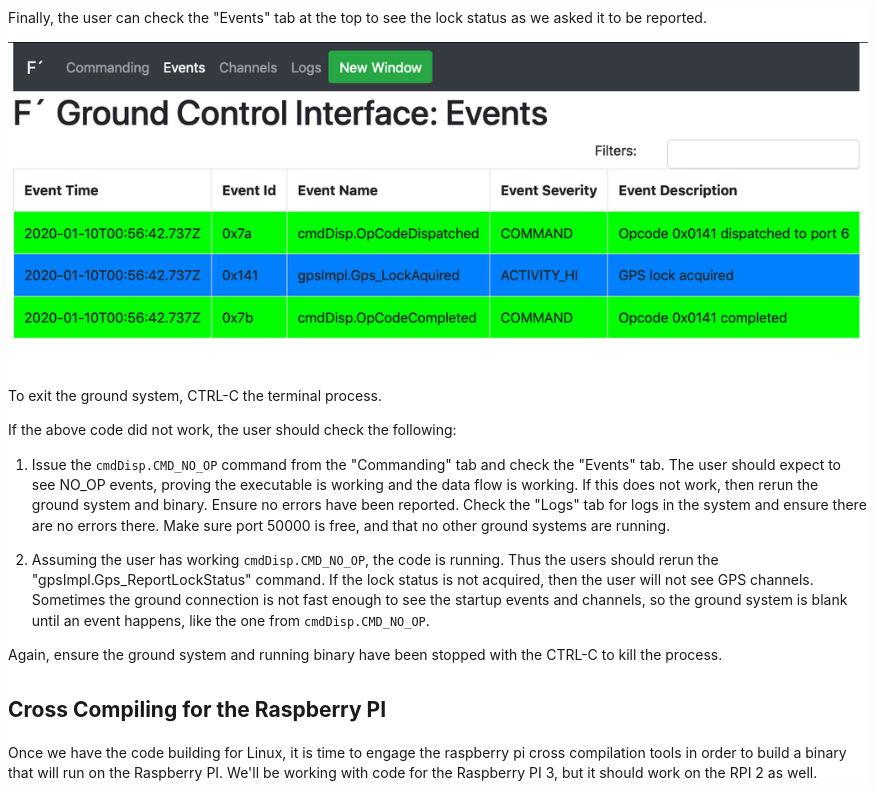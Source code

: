 Finally, the user can check the "Events" tab at the top to see the lock status as we asked it to be reported.

![GPS GDS Event Tab](img/gps-events.png)

To exit the ground system, CTRL-C the terminal process.


If the above code did not work, the user should check the following:

1. Issue the `cmdDisp.CMD_NO_OP` command from the "Commanding" tab and check the "Events" tab. The user should expect to
see NO_OP events, proving the executable is working and the data flow is working. If this does not work, then rerun the
ground system and binary. Ensure no errors have been reported.  Check the "Logs" tab for logs in the system and ensure
there are no errors there. Make sure port 50000 is free, and that no other ground systems are running.

2. Assuming the user has working `cmdDisp.CMD_NO_OP`, the code is running. Thus the users should rerun the
"gpsImpl.Gps_ReportLockStatus" command. If the lock status is not acquired, then the user will not see GPS channels.
Sometimes the ground connection is not fast enough to see the startup events and channels, so the ground system is blank
until an event happens, like the one from `cmdDisp.CMD_NO_OP`.

Again, ensure the ground system and running binary have been stopped with the CTRL-C to kill the process.

## Cross Compiling for the Raspberry PI

Once we have the code building for Linux, it is time to engage the raspberry pi cross compilation tools in order to
build a binary that will run on the Raspberry PI. We'll be working with code for the Raspberry PI 3, but it should work
on the RPI 2 as well.
